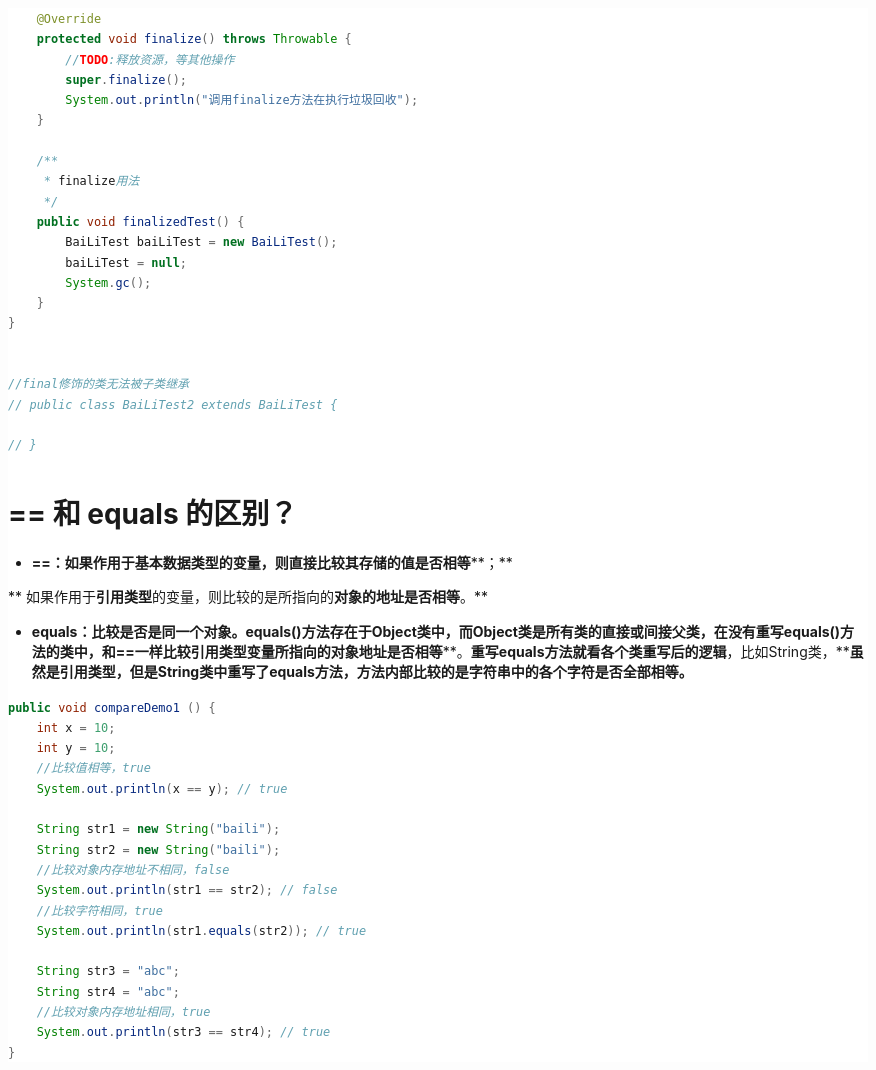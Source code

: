 ```java
    @Override
    protected void finalize() throws Throwable {
        //TODO:释放资源，等其他操作
        super.finalize();
        System.out.println("调用finalize方法在执行垃圾回收");
    }

    /**
     * finalize用法
     */
    public void finalizedTest() {
        BaiLiTest baiLiTest = new BaiLiTest();
        baiLiTest = null;
        System.gc();
    }
}


//final修饰的类无法被子类继承
// public class BaiLiTest2 extends BaiLiTest {
    
// }
```

# == 和 equals 的区别？
+ **==：****如果作用于****基本数据类型****的变量，则直接比较其存储的****值是否相等****；**

**    如果作用于****引用类型****的变量，则比较的是所指向的****对象的地址是否相等****。**

+ **equals：****比较是否是同一个对象。equals()方法存在于Object类中，而Object类是所有类的直接或间接父类，在****没有重写equals()方法的类****中，和==一样比较引用类型变量所指向的****对象地址是否相等****。****重写equals方法就看各个类重写后的逻辑****，比如String类，****虽然是引用类型，但是String类中重写了equals方法，方法内部比较的是字符串中的各个字符是否全部相等。**

```java
public void compareDemo1 () {
    int x = 10;
    int y = 10;
    //比较值相等，true
    System.out.println(x == y); // true

    String str1 = new String("baili");
    String str2 = new String("baili");
    //比较对象内存地址不相同，false
    System.out.println(str1 == str2); // false
    //比较字符相同，true
    System.out.println(str1.equals(str2)); // true

    String str3 = "abc";
    String str4 = "abc";
    //比较对象内存地址相同，true
    System.out.println(str3 == str4); // true
}
```
